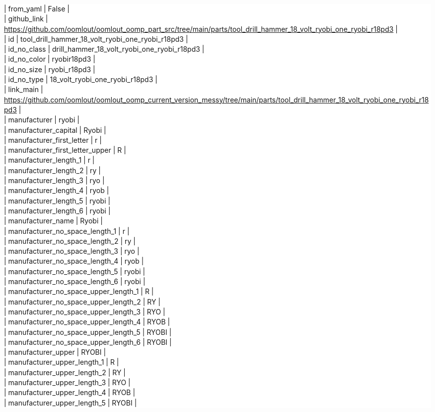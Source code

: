 | from_yaml | False |  
| github_link | https://github.com/oomlout/oomlout_oomp_part_src/tree/main/parts/tool_drill_hammer_18_volt_ryobi_one_ryobi_r18pd3 |  
| id | tool_drill_hammer_18_volt_ryobi_one_ryobi_r18pd3 |  
| id_no_class | drill_hammer_18_volt_ryobi_one_ryobi_r18pd3 |  
| id_no_color | ryobir18pd3 |  
| id_no_size | ryobi_r18pd3 |  
| id_no_type | 18_volt_ryobi_one_ryobi_r18pd3 |  
| link_main | https://github.com/oomlout/oomlout_oomp_current_version_messy/tree/main/parts/tool_drill_hammer_18_volt_ryobi_one_ryobi_r18pd3 |  
| manufacturer | ryobi |  
| manufacturer_capital | Ryobi |  
| manufacturer_first_letter | r |  
| manufacturer_first_letter_upper | R |  
| manufacturer_length_1 | r |  
| manufacturer_length_2 | ry |  
| manufacturer_length_3 | ryo |  
| manufacturer_length_4 | ryob |  
| manufacturer_length_5 | ryobi |  
| manufacturer_length_6 | ryobi |  
| manufacturer_name | Ryobi |  
| manufacturer_no_space_length_1 | r |  
| manufacturer_no_space_length_2 | ry |  
| manufacturer_no_space_length_3 | ryo |  
| manufacturer_no_space_length_4 | ryob |  
| manufacturer_no_space_length_5 | ryobi |  
| manufacturer_no_space_length_6 | ryobi |  
| manufacturer_no_space_upper_length_1 | R |  
| manufacturer_no_space_upper_length_2 | RY |  
| manufacturer_no_space_upper_length_3 | RYO |  
| manufacturer_no_space_upper_length_4 | RYOB |  
| manufacturer_no_space_upper_length_5 | RYOBI |  
| manufacturer_no_space_upper_length_6 | RYOBI |  
| manufacturer_upper | RYOBI |  
| manufacturer_upper_length_1 | R |  
| manufacturer_upper_length_2 | RY |  
| manufacturer_upper_length_3 | RYO |  
| manufacturer_upper_length_4 | RYOB |  
| manufacturer_upper_length_5 | RYOBI |  